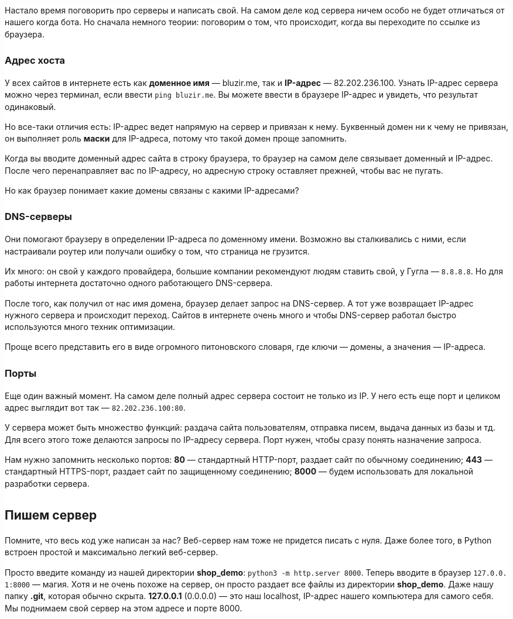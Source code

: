 Настало время поговорить про серверы и написать свой. На самом деле код сервера ничем особо не будет отличаться от нашего когда бота. Но сначала немного теории: поговорим о том, что происходит, когда вы переходите по ссылке из браузера.

### Адрес хоста
У всех сайтов в интернете есть как **доменное имя** — bluzir.me, так и **IP-адрес** — 82.202.236.100. Узнать IP-адрес сервера можно через терминал, если ввести `ping bluzir.me`. Вы можете ввести в браузере IP-адрес и увидеть, что результат одинаковый.

Но все-таки отличия есть: IP-адрес ведет напрямую на сервер и привязан к нему. Буквенный домен ни к чему не привязан, он выполняет роль **маски** для IP-адреса, потому что такой домен проще запомнить.

Когда вы вводите доменный адрес сайта в строку браузера, то браузер на самом деле связывает доменный и IP-адрес. После чего перенаправляет вас по IP-адресу, но адресную строку оставляет прежней, чтобы вас не пугать.

Но как браузер понимает какие домены связаны с какими IP-адресами?

### DNS-серверы

Они помогают браузеру в определении IP-адреса по доменному имени. Возможно вы сталкивались с ними, если настраивали роутер или получали ошибку о том, что страница не грузится.

Их много: он свой у каждого провайдера, большие компании рекомендуют людям ставить свой, у Гугла — `8.8.8.8`. Но для работы интернета достаточно одного работающего DNS-сервера.

После того, как получил от нас имя домена, браузер делает запрос на DNS-сервер. А тот уже возвращает IP-адрес нужного сервера и происходит переход. Сайтов в интернете очень много и чтобы DNS-сервер работал быстро используются много техник оптимизации.

Проще всего представить его в виде огромного питоновского словаря, где ключи — домены, а значения — IP-адреса.

### Порты
Еще один важный момент. На самом деле полный адрес сервера состоит не только из IP. У него есть еще порт и целиком адрес выглядит вот так — `82.202.236.100:80`.

У сервера может быть множество функций: раздача сайта пользователям, отправка писем, выдача данных из базы и тд. Для всего этого тоже делаются запросы по IP-адресу сервера. Порт нужен, чтобы сразу понять назначение запроса.

Нам нужно запомнить несколько портов: **80** — стандартный HTTP-порт, раздает сайт по обычному соединению; **443** — стандартный HTTPS-порт, раздает сайт по защищенному соединению; **8000** — будем использовать для локальной разработки сервера.

## Пишем сервер
Помните, что весь код уже написан за нас? Веб-сервер нам тоже не придется писать с нуля. Даже более того, в Python встроен простой и максимально легкий веб-сервер.

Просто введите команду из нашей директории **shop_demo**: `python3 -m http.server 8000`. Теперь вводите в браузер `127.0.0.1:8000` — магия. Хотя и не очень похоже на сервер, он просто раздает все файлы из директории **shop_demo**. Даже нашу папку **.git**, которая обычно скрыта. **127.0.0.1** (0.0.0.0) — это наш localhost, IP-адрес нашего компьютера для самого себя. Мы поднимаем свой сервер на этом адресе и порте 8000.
